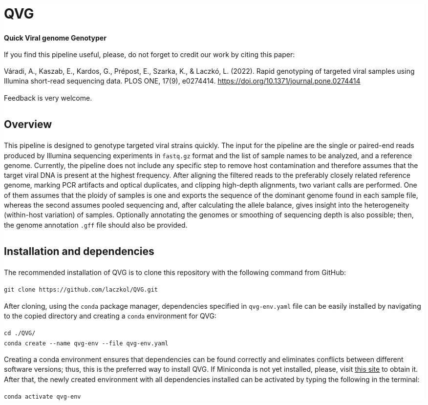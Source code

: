 # QVG

**Quick Viral genome Genotyper**

If you find this pipeline useful, please, do not forget to credit our work by citing this paper:

Váradi, A., Kaszab, E., Kardos, G., Prépost, E., Szarka, K., & Laczkó, L. (2022). Rapid genotyping of targeted viral samples using Illumina short-read sequencing data. PLOS ONE, 17(9), e0274414. https://doi.org/10.1371/journal.pone.0274414

Feedback is very welcome.

## Overview

This pipeline is designed to genotype targeted viral strains quickly. The input for the pipeline are the single or paired-end reads produced by Illumina sequencing experiments in `fastq.gz` format and the list of sample names to be analyzed, and a reference genome. Currently, the pipeline does not include any specific step to remove host contamination and therefore assumes that the target viral DNA is present at the highest frequency. After aligning the filtered reads to the preferably closely related reference genome, marking PCR artifacts and optical duplicates, and clipping high-depth alignments, two variant calls are performed. One of them assumes that the ploidy of samples is one and exports the sequence of the dominant genome found in each sample file, whereas the second assumes pooled sequencing and, after calculating the allele balance, gives insight into the heterogeneity (within-host variation) of samples. Optionally annotating the genomes or smoothing of sequencing depth is also possible; then, the genome annotation `.gff` file should also be provided.

## Installation and dependencies

The recommended installation of QVG is to clone this repository with the following command from GitHub: 

```
git clone https://github.com/laczkol/QVG.git 
```

After cloning, using the `conda` package manager, dependencies specified in ` qvg-env.yaml ` file can be easily installed by navigating to the copied directory and creating a `conda` environment for QVG:

```
cd ./QVG/
conda create --name qvg-env --file qvg-env.yaml 
```

Creating a conda environment ensures that dependencies can be found correctly and eliminates conflicts between different software versions; thus, this is the preferred way to install QVG. If Miniconda is not yet installed, please, visit [this site](https://docs.conda.io/en/latest/miniconda.html) to obtain it.
After that, the newly created environment with all dependencies installed can be activated by typing the following in the terminal:

````
conda activate qvg-env
````
